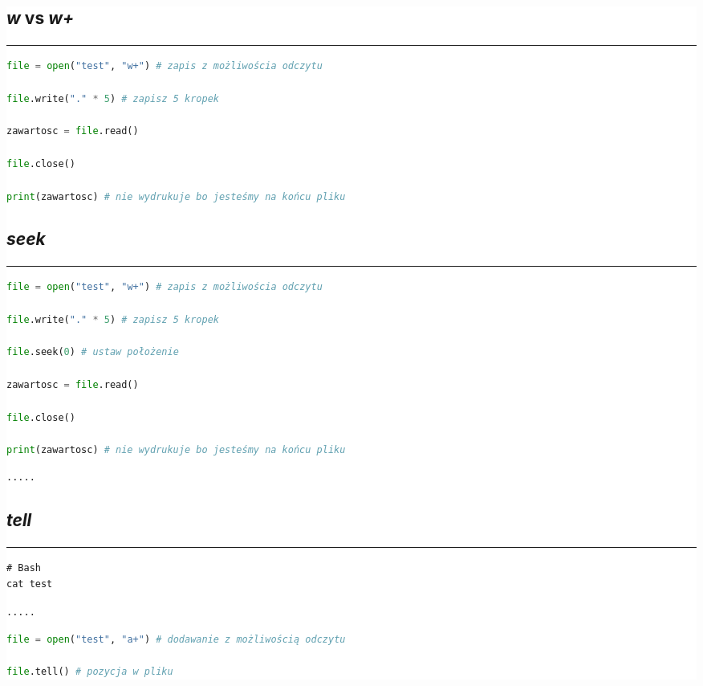 
## *w* vs *w+*

---


```python
file = open("test", "w+") # zapis z możliwościa odczytu

file.write("." * 5) # zapisz 5 kropek

zawartosc = file.read()

file.close()

print(zawartosc) # nie wydrukuje bo jesteśmy na końcu pliku
```

    


## *seek*

---


```python
file = open("test", "w+") # zapis z możliwościa odczytu

file.write("." * 5) # zapisz 5 kropek

file.seek(0) # ustaw położenie

zawartosc = file.read()

file.close()

print(zawartosc) # nie wydrukuje bo jesteśmy na końcu pliku
```

    .....


## *tell*

---


```
# Bash
cat test
```

    .....


```python
file = open("test", "a+") # dodawanie z możliwością odczytu

file.tell() # pozycja w pliku
```
